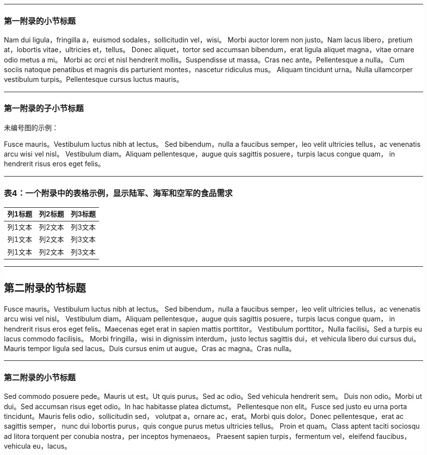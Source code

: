 ------

### 第一附录的小节标题

Nam dui ligula，fringilla a，euismod sodales，sollicitudin vel，wisi。
 Morbi auctor lorem non justo。Nam lacus libero，pretium at，lobortis vitae，ultricies et，tellus。
 Donec aliquet，tortor sed accumsan bibendum，erat ligula aliquet magna，vitae ornare odio metus a mi。
 Morbi ac orci et nisl hendrerit mollis。Suspendisse ut massa。Cras nec ante。Pellentesque a nulla。
 Cum sociis natoque penatibus et magnis dis parturient montes，nascetur ridiculus mus。
 Aliquam tincidunt urna。Nulla ullamcorper vestibulum turpis。Pellentesque cursus luctus mauris。

------

### 第一附录的子小节标题

未编号图的示例：

Fusce mauris。Vestibulum luctus nibh at lectus。
 Sed bibendum，nulla a faucibus semper，leo velit ultricies tellus，ac venenatis arcu wisi vel nisl。
 Vestibulum diam。Aliquam pellentesque，augue quis sagittis posuere，turpis lacus congue quam，
 in hendrerit risus eros eget felis。

------

### 表4：一个附录中的表格示例，显示陆军、海军和空军的食品需求

| 列1标题 | 列2标题 | 列3标题 |
| ------- | ------- | ------- |
| 列1文本 | 列2文本 | 列3文本 |
| 列1文本 | 列2文本 | 列3文本 |
| 列1文本 | 列2文本 | 列3文本 |

------

## 第二附录的节标题

Fusce mauris。Vestibulum luctus nibh at lectus。
 Sed bibendum，nulla a faucibus semper，leo velit ultricies tellus，ac venenatis arcu wisi vel nisl。
 Vestibulum diam。Aliquam pellentesque，augue quis sagittis posuere，turpis lacus congue quam，
 in hendrerit risus eros eget felis。Maecenas eget erat in sapien mattis porttitor。
 Vestibulum porttitor。Nulla facilisi。Sed a turpis eu lacus commodo facilisis。
 Morbi fringilla，wisi in dignissim interdum，justo lectus sagittis dui，et vehicula libero dui cursus dui。
 Mauris tempor ligula sed lacus。Duis cursus enim ut augue。Cras ac magna。Cras nulla。

------

### 第二附录的小节标题

Sed commodo posuere pede。Mauris ut est。Ut quis purus。Sed ac odio。Sed vehicula hendrerit sem。
 Duis non odio。Morbi ut dui。Sed accumsan risus eget odio。In hac habitasse platea dictumst。
 Pellentesque non elit。Fusce sed justo eu urna porta tincidunt。Mauris felis odio，sollicitudin sed，
 volutpat a，ornare ac，erat。Morbi quis dolor。Donec pellentesque，erat ac sagittis semper，
 nunc dui lobortis purus，quis congue purus metus ultricies tellus。
 Proin et quam。Class aptent taciti sociosqu ad litora torquent per conubia nostra，per inceptos hymenaeos。
 Praesent sapien turpis，fermentum vel，eleifend faucibus，vehicula eu，lacus。
